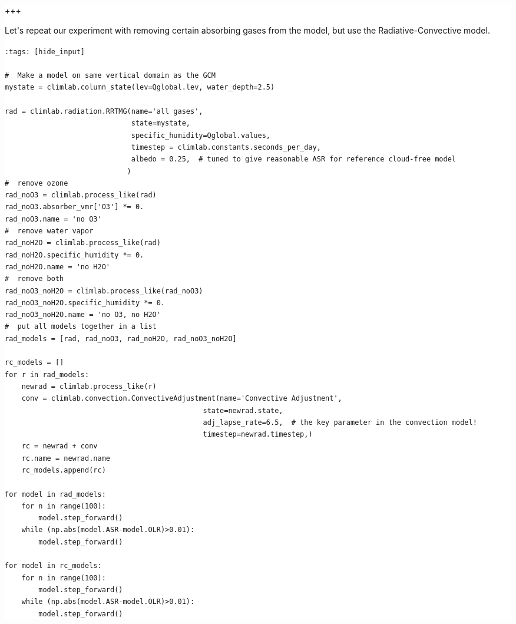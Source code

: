 +++

Let's repeat our experiment with removing certain absorbing gases from the model, but use the Radiative-Convective model.

```{code-cell} ipython3
:tags: [hide_input]

#  Make a model on same vertical domain as the GCM
mystate = climlab.column_state(lev=Qglobal.lev, water_depth=2.5)

rad = climlab.radiation.RRTMG(name='all gases',
                              state=mystate, 
                              specific_humidity=Qglobal.values,
                              timestep = climlab.constants.seconds_per_day,
                              albedo = 0.25,  # tuned to give reasonable ASR for reference cloud-free model
                             )
#  remove ozone
rad_noO3 = climlab.process_like(rad)
rad_noO3.absorber_vmr['O3'] *= 0.
rad_noO3.name = 'no O3'
#  remove water vapor
rad_noH2O = climlab.process_like(rad)
rad_noH2O.specific_humidity *= 0.
rad_noH2O.name = 'no H2O'
#  remove both
rad_noO3_noH2O = climlab.process_like(rad_noO3)
rad_noO3_noH2O.specific_humidity *= 0.
rad_noO3_noH2O.name = 'no O3, no H2O'
#  put all models together in a list
rad_models = [rad, rad_noO3, rad_noH2O, rad_noO3_noH2O]

rc_models = []
for r in rad_models:
    newrad = climlab.process_like(r)
    conv = climlab.convection.ConvectiveAdjustment(name='Convective Adjustment',
                                               state=newrad.state,
                                               adj_lapse_rate=6.5,  # the key parameter in the convection model!
                                               timestep=newrad.timestep,)
    rc = newrad + conv
    rc.name = newrad.name
    rc_models.append(rc)

for model in rad_models:
    for n in range(100):
        model.step_forward()
    while (np.abs(model.ASR-model.OLR)>0.01):
        model.step_forward()    
    
for model in rc_models:
    for n in range(100):
        model.step_forward()
    while (np.abs(model.ASR-model.OLR)>0.01):
        model.step_forward()
```

